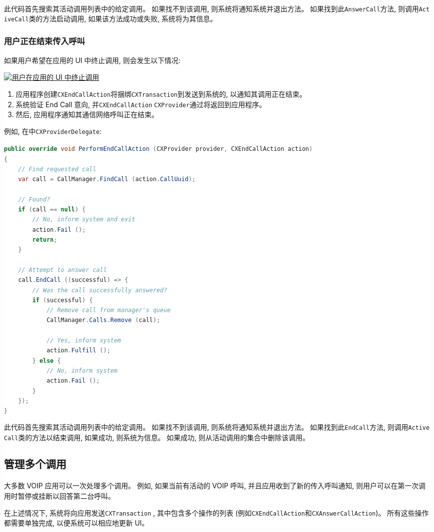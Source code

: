 此代码首先搜索其活动调用列表中的给定调用。 如果找不到该调用, 则系统将通知系统并退出方法。 如果找到此`AnswerCall`方法, 则调用`ActiveCall`类的方法启动调用, 如果该方法成功或失败, 系统将为其信息。

### <a name="user-ending-incoming-call"></a>用户正在结束传入呼叫

如果用户希望在应用的 UI 中终止调用, 则会发生以下情况:

[![](callkit-images/callkit07.png "用户在应用的 UI 中终止调用")](callkit-images/callkit07.png#lightbox)

1. 应用程序创建`CXEndCallAction`将捆绑`CXTransaction`到发送到系统的, 以通知其调用正在结束。
2. 系统验证 End Call 意向, 并`CXEndCallAction` `CXProvider`通过将返回到应用程序。
3. 然后, 应用程序通知其通信网络呼叫正在结束。

例如, 在中`CXProviderDelegate`:

```csharp
public override void PerformEndCallAction (CXProvider provider, CXEndCallAction action)
{
    // Find requested call
    var call = CallManager.FindCall (action.CallUuid);

    // Found?
    if (call == null) {
        // No, inform system and exit
        action.Fail ();
        return;
    }

    // Attempt to answer call
    call.EndCall ((successful) => {
        // Was the call successfully answered?
        if (successful) {
            // Remove call from manager's queue
            CallManager.Calls.Remove (call);

            // Yes, inform system
            action.Fulfill ();
        } else {
            // No, inform system
            action.Fail ();
        }
    });
}
```

此代码首先搜索其活动调用列表中的给定调用。 如果找不到该调用, 则系统将通知系统并退出方法。 如果找到此`EndCall`方法, 则调用`ActiveCall`类的方法以结束调用, 如果成功, 则系统为信息。 如果成功, 则从活动调用的集合中删除该调用。

## <a name="managing-multiple-calls"></a>管理多个调用

大多数 VOIP 应用可以一次处理多个调用。 例如, 如果当前有活动的 VOIP 呼叫, 并且应用收到了新的传入呼叫通知, 则用户可以在第一次调用时暂停或挂断以回答第二台呼叫。

在上述情况下, 系统将向应用发送`CXTransaction` , 其中包含多个操作的列表 (例如`CXEndCallAction`和`CXAnswerCallAction`)。 所有这些操作都需要单独完成, 以便系统可以相应地更新 UI。
